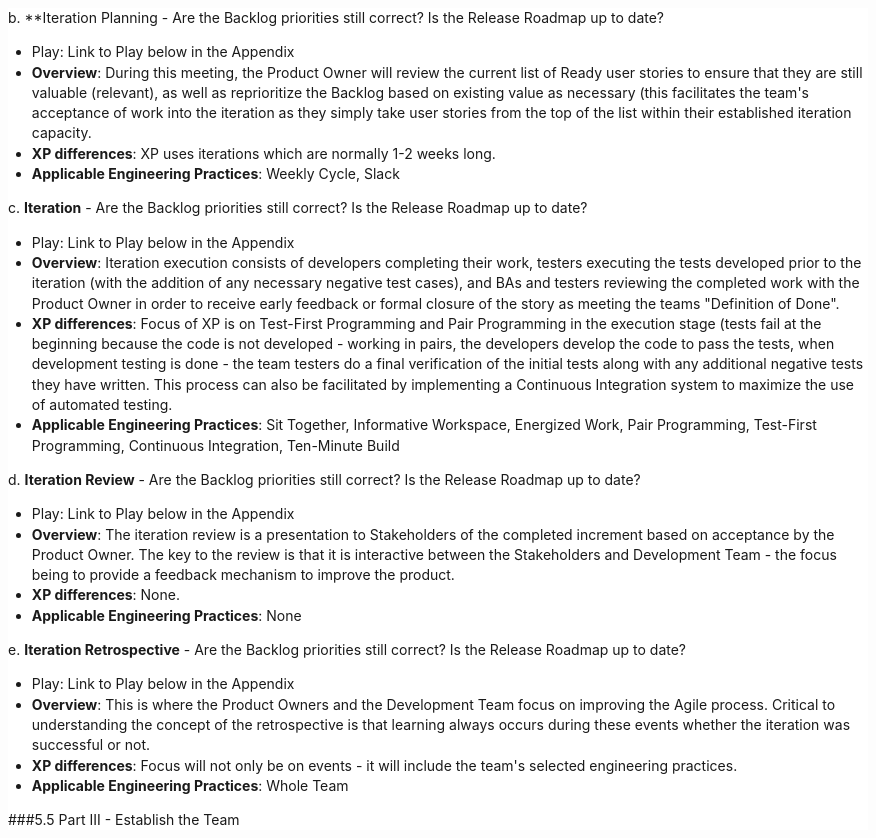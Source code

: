 b.	**Iteration Planning  - Are the Backlog priorities still correct?  Is the Release Roadmap up to date?

-	Play: Link to Play below in the Appendix
-	**Overview**: During this meeting, the Product Owner will review the current list of Ready user stories to ensure that they are still valuable (relevant), as well 
as reprioritize the Backlog based on existing value as necessary (this facilitates the team's acceptance of work into the iteration as they simply take user stories 
from the top of the list within their established iteration capacity. 
-	**XP differences**: XP uses iterations which are normally 1-2 weeks long.
-	**Applicable Engineering Practices**: Weekly Cycle, Slack

c.	**Iteration** - Are the Backlog priorities still correct?  Is the Release Roadmap up to date?

-	Play: Link to Play below in the Appendix
-	**Overview**: Iteration execution consists of developers completing their work, testers executing the tests developed prior to the iteration (with the addition of 
any necessary negative test cases), and BAs and testers reviewing the completed work with the Product Owner in order to receive early feedback or formal closure of the 
story as meeting the teams "Definition of Done".   
-	**XP differences**: Focus of XP is on Test-First Programming and Pair Programming in the execution stage (tests fail at the beginning because the code is not 
developed - working in pairs, the developers develop the code to pass the tests, when development testing is done - the team testers do a final verification of the 
initial tests along with any additional negative tests they have written.  This process can also be facilitated by implementing a Continuous Integration system to 
maximize the use of automated testing.
-	**Applicable Engineering Practices**: Sit Together, Informative Workspace, Energized Work, Pair Programming, Test-First Programming, Continuous Integration, 
Ten-Minute Build

d.	**Iteration Review** - Are the Backlog priorities still correct?  Is the Release Roadmap up to date?

-	Play: Link to Play below in the Appendix
-	**Overview**: The iteration review is a presentation to Stakeholders of the completed increment based on acceptance by the Product Owner.  The key to the review is 
that it is interactive between the Stakeholders and Development Team - the focus being to provide a feedback mechanism to improve the product. 
-	**XP differences**: None.
-	**Applicable Engineering Practices**: None

e.	**Iteration Retrospective**  - Are the Backlog priorities still correct?  Is the Release Roadmap up to date?

-	Play: Link to Play below in the Appendix
-	**Overview**: This is where the Product Owners and the Development Team focus on improving the Agile process.  Critical to understanding the concept of the 
retrospective is that learning always occurs during these events whether the iteration was successful or not.
-	**XP differences**: Focus will not only be on events - it will include the team's selected engineering practices.
-	**Applicable Engineering Practices**: Whole Team

###5.5 Part III - Establish the Team

